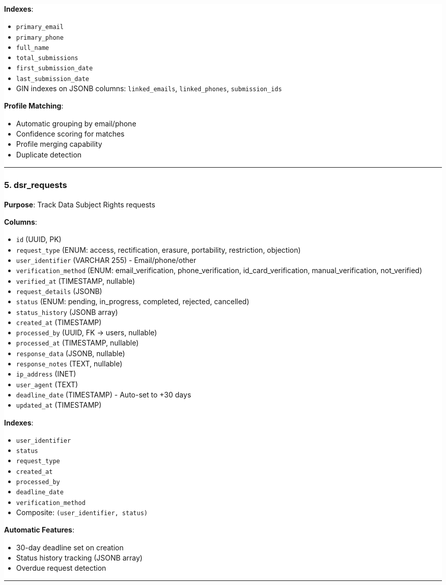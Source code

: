 **Indexes**:
- `primary_email`
- `primary_phone`
- `full_name`
- `total_submissions`
- `first_submission_date`
- `last_submission_date`
- GIN indexes on JSONB columns: `linked_emails`, `linked_phones`, `submission_ids`

**Profile Matching**:
- Automatic grouping by email/phone
- Confidence scoring for matches
- Profile merging capability
- Duplicate detection

---

### 5. dsr_requests

**Purpose**: Track Data Subject Rights requests

**Columns**:
- `id` (UUID, PK)
- `request_type` (ENUM: access, rectification, erasure, portability, restriction, objection)
- `user_identifier` (VARCHAR 255) - Email/phone/other
- `verification_method` (ENUM: email_verification, phone_verification, id_card_verification, manual_verification, not_verified)
- `verified_at` (TIMESTAMP, nullable)
- `request_details` (JSONB)
- `status` (ENUM: pending, in_progress, completed, rejected, cancelled)
- `status_history` (JSONB array)
- `created_at` (TIMESTAMP)
- `processed_by` (UUID, FK → users, nullable)
- `processed_at` (TIMESTAMP, nullable)
- `response_data` (JSONB, nullable)
- `response_notes` (TEXT, nullable)
- `ip_address` (INET)
- `user_agent` (TEXT)
- `deadline_date` (TIMESTAMP) - Auto-set to +30 days
- `updated_at` (TIMESTAMP)

**Indexes**:
- `user_identifier`
- `status`
- `request_type`
- `created_at`
- `processed_by`
- `deadline_date`
- `verification_method`
- Composite: `(user_identifier, status)`

**Automatic Features**:
- 30-day deadline set on creation
- Status history tracking (JSONB array)
- Overdue request detection

---